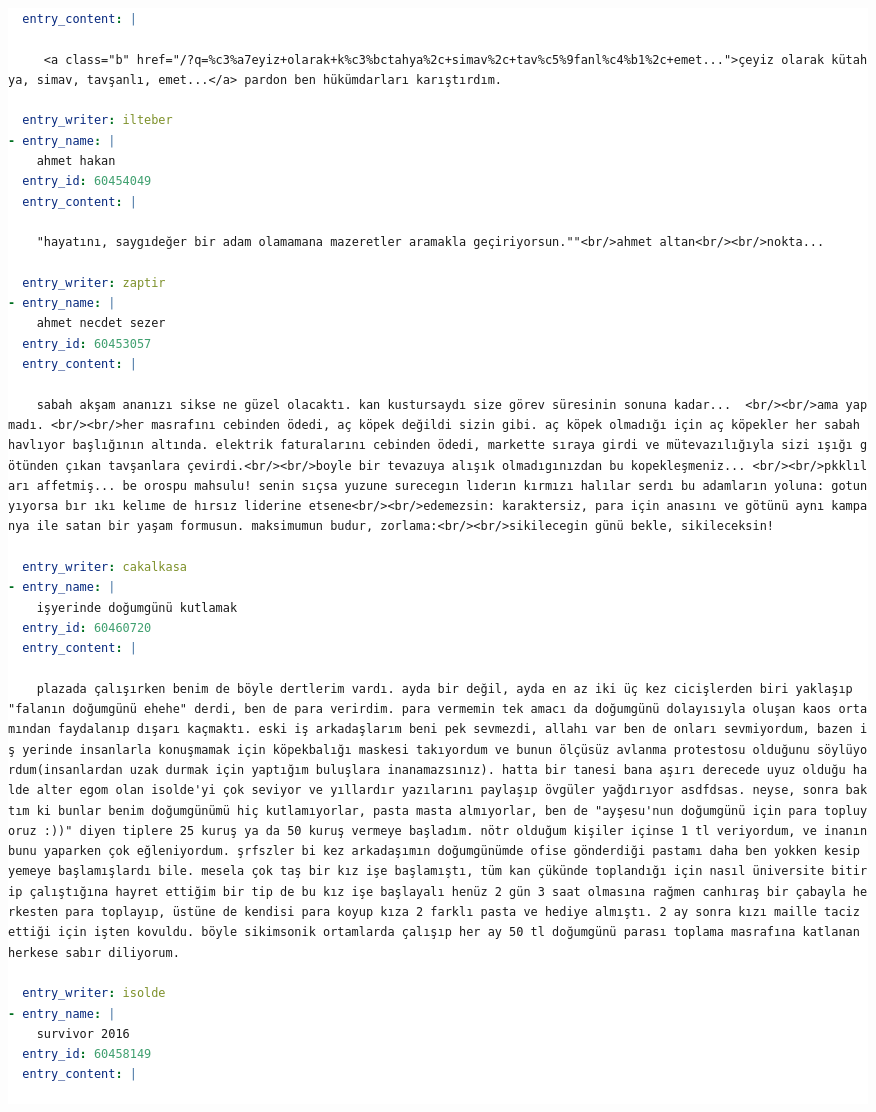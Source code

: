 ```yaml
  entry_content: |
    
     <a class="b" href="/?q=%c3%a7eyiz+olarak+k%c3%bctahya%2c+simav%2c+tav%c5%9fanl%c4%b1%2c+emet...">çeyiz olarak kütahya, simav, tavşanlı, emet...</a> pardon ben hükümdarları karıştırdım.
   
  entry_writer: ilteber
- entry_name: |
    ahmet hakan
  entry_id: 60454049
  entry_content: |
    
    "hayatını, saygıdeğer bir adam olamamana mazeretler aramakla geçiriyorsun.""<br/>ahmet altan<br/><br/>nokta...
   
  entry_writer: zaptir
- entry_name: |
    ahmet necdet sezer
  entry_id: 60453057
  entry_content: |
    
    sabah akşam ananızı sikse ne güzel olacaktı. kan kustursaydı size görev süresinin sonuna kadar...  <br/><br/>ama yapmadı. <br/><br/>her masrafını cebinden ödedi, aç köpek değildi sizin gibi. aç köpek olmadığı için aç köpekler her sabah havlıyor başlığının altında. elektrik faturalarını cebinden ödedi, markette sıraya girdi ve mütevazılığıyla sizi ışığı götünden çıkan tavşanlara çevirdi.<br/><br/>boyle bir tevazuya alışık olmadıgınızdan bu kopekleşmeniz... <br/><br/>pkklıları affetmiş... be orospu mahsulu! senin sıçsa yuzune surecegın lıderın kırmızı halılar serdı bu adamların yoluna: gotun yıyorsa bır ıkı kelıme de hırsız liderine etsene<br/><br/>edemezsin: karaktersiz, para için anasını ve götünü aynı kampanya ile satan bir yaşam formusun. maksimumun budur, zorlama:<br/><br/>sikilecegin günü bekle, sikileceksin!
   
  entry_writer: cakalkasa
- entry_name: |
    işyerinde doğumgünü kutlamak
  entry_id: 60460720
  entry_content: |
    
    plazada çalışırken benim de böyle dertlerim vardı. ayda bir değil, ayda en az iki üç kez cicişlerden biri yaklaşıp "falanın doğumgünü ehehe" derdi, ben de para verirdim. para vermemin tek amacı da doğumgünü dolayısıyla oluşan kaos ortamından faydalanıp dışarı kaçmaktı. eski iş arkadaşlarım beni pek sevmezdi, allahı var ben de onları sevmiyordum, bazen iş yerinde insanlarla konuşmamak için köpekbalığı maskesi takıyordum ve bunun ölçüsüz avlanma protestosu olduğunu söylüyordum(insanlardan uzak durmak için yaptığım buluşlara inanamazsınız). hatta bir tanesi bana aşırı derecede uyuz olduğu halde alter egom olan isolde'yi çok seviyor ve yıllardır yazılarını paylaşıp övgüler yağdırıyor asdfdsas. neyse, sonra baktım ki bunlar benim doğumgünümü hiç kutlamıyorlar, pasta masta almıyorlar, ben de "ayşesu'nun doğumgünü için para topluyoruz :))" diyen tiplere 25 kuruş ya da 50 kuruş vermeye başladım. nötr olduğum kişiler içinse 1 tl veriyordum, ve inanın bunu yaparken çok eğleniyordum. şrfszler bi kez arkadaşımın doğumgünümde ofise gönderdiği pastamı daha ben yokken kesip yemeye başlamışlardı bile. mesela çok taş bir kız işe başlamıştı, tüm kan çükünde toplandığı için nasıl üniversite bitirip çalıştığına hayret ettiğim bir tip de bu kız işe başlayalı henüz 2 gün 3 saat olmasına rağmen canhıraş bir çabayla herkesten para toplayıp, üstüne de kendisi para koyup kıza 2 farklı pasta ve hediye almıştı. 2 ay sonra kızı maille taciz ettiği için işten kovuldu. böyle sikimsonik ortamlarda çalışıp her ay 50 tl doğumgünü parası toplama masrafına katlanan herkese sabır diliyorum.
    
  entry_writer: isolde
- entry_name: |
    survivor 2016
  entry_id: 60458149
  entry_content: |
    
```